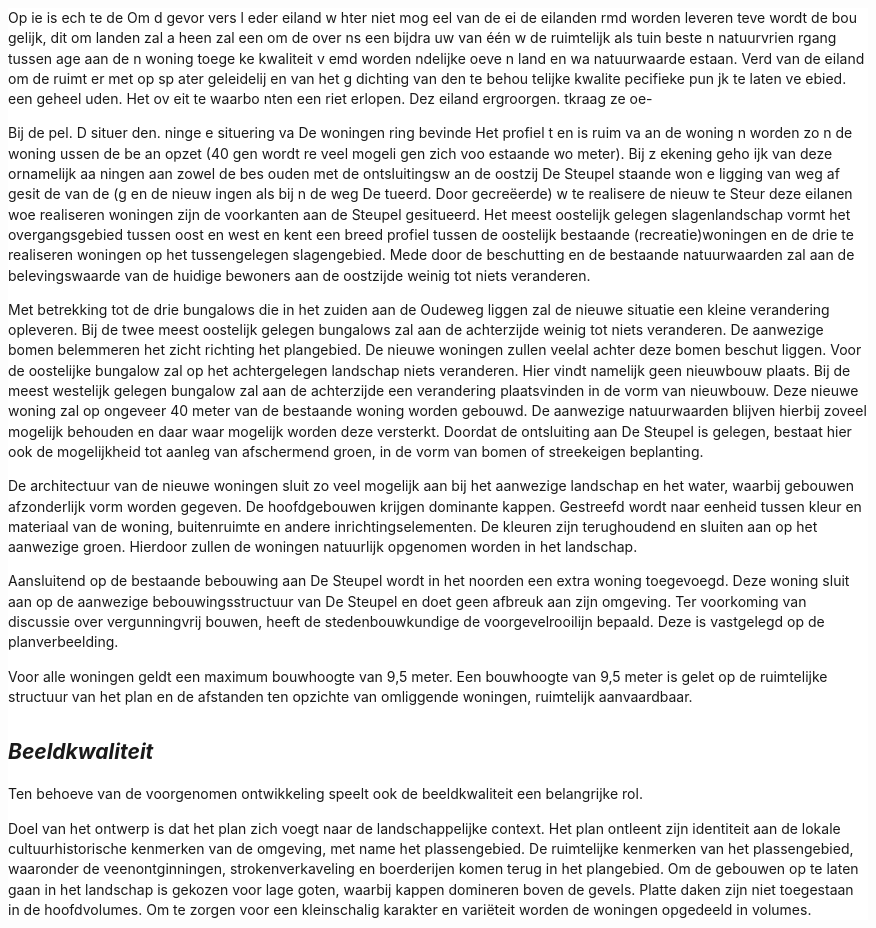 Op ie is ech te de Om d gevor vers l eder eiland w hter niet mog eel van de ei de eilanden rmd worden leveren teve wordt de bou gelijk, dit om landen zal a heen zal een om de over ns een bijdra uw van één w de ruimtelijk als tuin beste n natuurvrien rgang tussen age aan de n woning toege ke kwaliteit v emd worden ndelijke oeve n land en wa natuurwaarde estaan. Verd van de eiland om de ruimt er met op sp ater geleidelij en van het g dichting van den te behou telijke kwalite pecifieke pun jk te laten ve ebied. een geheel uden. Het ov eit te waarbo nten een riet erlopen. Dez eiland ergroorgen. tkraag ze oe-

Bij de pel. D situer den. ninge e situering va De woningen ring bevinde Het profiel t en is ruim va an de woning n worden zo n de woning ussen de be an opzet (40 gen wordt re veel mogeli gen zich voo estaande wo meter). Bij z ekening geho ijk van deze ornamelijk aa ningen aan zowel de bes ouden met de ontsluitingsw an de oostzij De Steupel staande won e ligging van weg af gesit de van de (g en de nieuw ingen als bij n de weg De tueerd. Door gecreëerde) w te realisere de nieuw te Steur deze eilanen woe realiseren woningen zijn de voorkanten aan de Steupel gesitueerd. Het meest oostelijk gelegen slagenlandschap vormt het overgangsgebied tussen oost en west en kent een breed profiel tussen de oostelijk bestaande (recreatie)woningen en de drie te realiseren woningen op het tussengelegen slagengebied. Mede door de beschutting en de bestaande natuurwaarden zal aan de belevingswaarde van de huidige bewoners aan de oostzijde weinig tot niets veranderen.

Met betrekking tot de drie bungalows die in het zuiden aan de Oudeweg liggen zal de nieuwe situatie een kleine verandering opleveren. Bij de twee meest oostelijk gelegen bungalows zal aan de achterzijde weinig tot niets veranderen. De aanwezige bomen belemmeren het zicht richting het plangebied. De nieuwe woningen zullen veelal achter deze bomen beschut liggen. Voor de oostelijke bungalow zal op het achtergelegen landschap niets veranderen. Hier vindt namelijk geen nieuwbouw plaats. Bij de meest westelijk gelegen bungalow zal aan de achterzijde een verandering plaatsvinden in de vorm van nieuwbouw. Deze nieuwe woning zal op ongeveer 40 meter van de bestaande woning worden gebouwd. De aanwezige natuurwaarden blijven hierbij zoveel mogelijk behouden en daar waar mogelijk worden deze versterkt. Doordat de ontsluiting aan De Steupel is gelegen, bestaat hier ook de mogelijkheid tot aanleg van afschermend groen, in de vorm van bomen of streekeigen beplanting.

De architectuur van de nieuwe woningen sluit zo veel mogelijk aan bij het aanwezige landschap en het water, waarbij gebouwen afzonderlijk vorm worden gegeven. De hoofdgebouwen krijgen dominante kappen. Gestreefd wordt naar eenheid tussen kleur en materiaal van de woning, buitenruimte en andere inrichtingselementen. De kleuren zijn terughoudend en sluiten aan op het aanwezige groen. Hierdoor zullen de woningen natuurlijk opgenomen worden in het landschap.

Aansluitend op de bestaande bebouwing aan De Steupel wordt in het noorden een extra woning toegevoegd. Deze woning sluit aan op de aanwezige bebouwingsstructuur van De Steupel en doet geen afbreuk aan zijn omgeving. Ter voorkoming van discussie over vergunningvrij bouwen, heeft de stedenbouwkundige de voorgevelrooilijn bepaald. Deze is vastgelegd op de planverbeelding.

Voor alle woningen geldt een maximum bouwhoogte van 9,5 meter. Een bouwhoogte van 9,5 meter is gelet op de ruimtelijke structuur van het plan en de afstanden ten opzichte van omliggende woningen, ruimtelijk aanvaardbaar.

## *Beeldkwaliteit*

Ten behoeve van de voorgenomen ontwikkeling speelt ook de beeldkwaliteit een belangrijke rol.

Doel van het ontwerp is dat het plan zich voegt naar de landschappelijke context. Het plan ontleent zijn identiteit aan de lokale cultuurhistorische kenmerken van de omgeving, met name het plassengebied. De ruimtelijke kenmerken van het plassengebied, waaronder de veenontginningen, strokenverkaveling en boerderijen komen terug in het plangebied. Om de gebouwen op te laten gaan in het landschap is gekozen voor lage goten, waarbij kappen domineren boven de gevels. Platte daken zijn niet toegestaan in de hoofdvolumes. Om te zorgen voor een kleinschalig karakter en variëteit worden de woningen opgedeeld in volumes.

